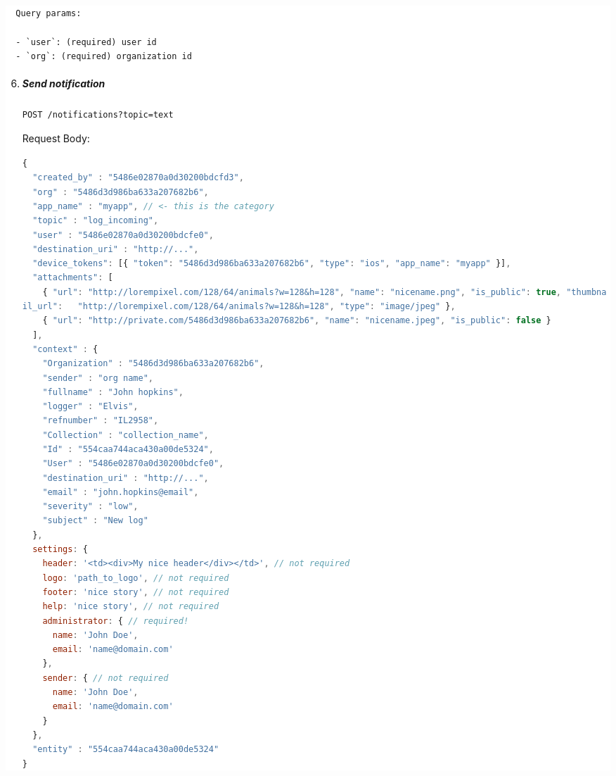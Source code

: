      Query params:

      - `user`: (required) user id
      - `org`: (required) organization id

  6. ##### Send notification

      ```
      POST /notifications?topic=text
      ```

      Request Body:
      ```js
      {
        "created_by" : "5486e02870a0d30200bdcfd3",
        "org" : "5486d3d986ba633a207682b6",
        "app_name" : "myapp", // <- this is the category
        "topic" : "log_incoming",
        "user" : "5486e02870a0d30200bdcfe0",
        "destination_uri" : "http://...",
        "device_tokens": [{ "token": "5486d3d986ba633a207682b6", "type": "ios", "app_name": "myapp" }],
        "attachments": [
          { "url": "http://lorempixel.com/128/64/animals?w=128&h=128", "name": "nicename.png", "is_public": true, "thumbnail_url":   "http://lorempixel.com/128/64/animals?w=128&h=128", "type": "image/jpeg" },
          { "url": "http://private.com/5486d3d986ba633a207682b6", "name": "nicename.jpeg", "is_public": false }
        ],
        "context" : {
          "Organization" : "5486d3d986ba633a207682b6",
          "sender" : "org name",
          "fullname" : "John hopkins",
          "logger" : "Elvis",
          "refnumber" : "IL2958",
          "Collection" : "collection_name",
          "Id" : "554caa744aca430a00de5324",
          "User" : "5486e02870a0d30200bdcfe0",
          "destination_uri" : "http://...",
          "email" : "john.hopkins@email",
          "severity" : "low",
          "subject" : "New log"
        },
        settings: {
          header: '<td><div>My nice header</div></td>', // not required
          logo: 'path_to_logo', // not required
          footer: 'nice story', // not required
          help: 'nice story', // not required
          administrator: { // required!
            name: 'John Doe',
            email: 'name@domain.com'
          },
          sender: { // not required
            name: 'John Doe',
            email: 'name@domain.com'
          }
        },
        "entity" : "554caa744aca430a00de5324"
      }
      ```
